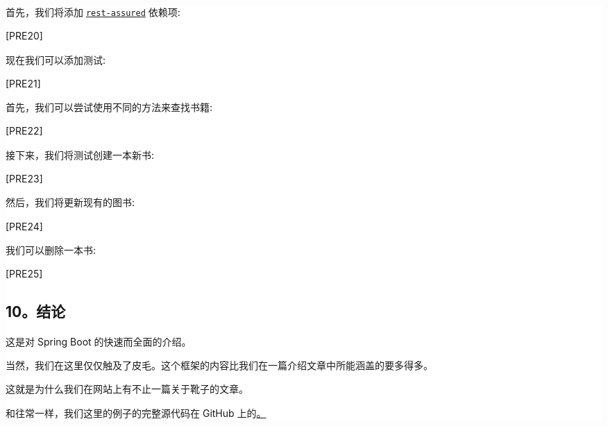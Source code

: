 首先，我们将添加 [`rest-assured`](https://web.archive.org/web/20220923104110/https://search.maven.org/artifact/io.rest-assured/rest-assured) 依赖项:

[PRE20]

现在我们可以添加测试:

[PRE21]

首先，我们可以尝试使用不同的方法来查找书籍:

[PRE22]

接下来，我们将测试创建一本新书:

[PRE23]

然后，我们将更新现有的图书:

[PRE24]

我们可以删除一本书:

[PRE25]

## 10。结论

这是对 Spring Boot 的快速而全面的介绍。

当然，我们在这里仅仅触及了皮毛。这个框架的内容比我们在一篇介绍文章中所能涵盖的要多得多。

这就是为什么我们在网站上有不止一篇关于靴子的文章。

和往常一样，我们这里的例子的完整源代码在 GitHub 上的[。](https://web.archive.org/web/20220923104110/https://github.com/eugenp/tutorials/tree/master/spring-boot-modules/spring-boot-bootstrap)